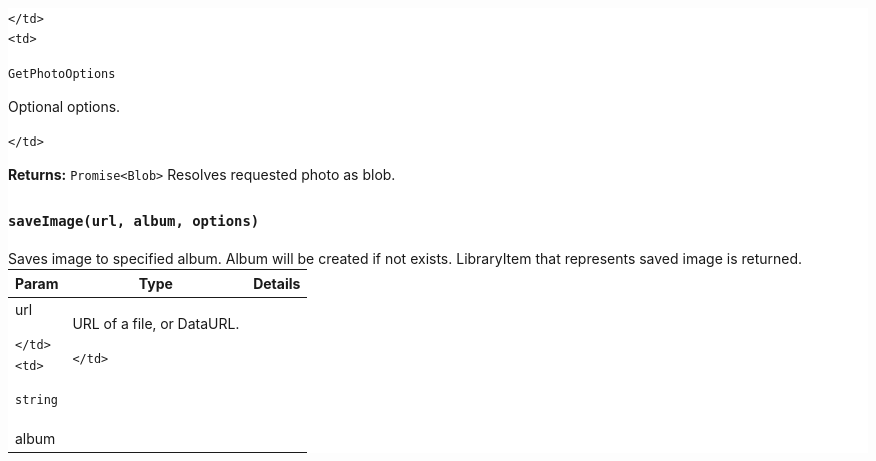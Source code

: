     </td>
    <td>
      
<code>GetPhotoOptions</code>
    </td>
    <td>
      <p>Optional options.</p>

      
      
    </td>
  </tr>
  
  </tbody>
</table>

<div class="return-value" markdown="1">
  <i class="icon ion-arrow-return-left"></i>
  <b>Returns:</b> 
<code>Promise&lt;Blob&gt;</code> Resolves requested photo as blob.
</div><div id="saveImage"></div>
<h3>
  <code>saveImage(url,&nbsp;album,&nbsp;options)</code>
  

</h3>
Saves image to specified album. Album will be created if not exists.
LibraryItem that represents saved image is returned.
<table class="table param-table" style="margin:0;">
  <thead>
  <tr>
    <th>Param</th>
    <th>Type</th>
    <th>Details</th>
  </tr>
  </thead>
  <tbody>
  
  <tr>
    <td>
      url
      
    </td>
    <td>
      
<code>string</code>
    </td>
    <td>
      <p>URL of a file, or DataURL.</p>

      
      
    </td>
  </tr>
  
  <tr>
    <td>
      album
      
